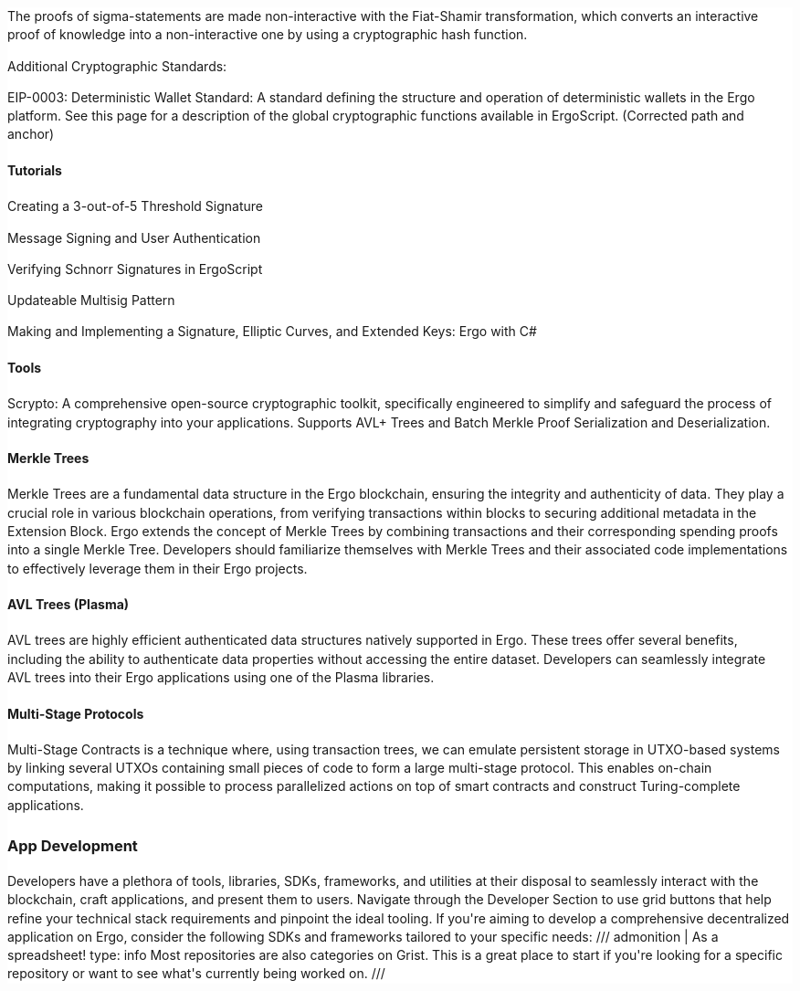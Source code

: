 The proofs of sigma-statements are made non-interactive with the Fiat-Shamir transformation, which converts an interactive proof of knowledge into a non-interactive one by using a cryptographic hash function.



Additional Cryptographic Standards:

EIP-0003: Deterministic Wallet Standard: A standard defining the structure and operation of deterministic wallets in the Ergo platform.
See this page for a description of the global cryptographic functions available in ErgoScript. (Corrected path and anchor)

#### Tutorials
Creating a 3-out-of-5 Threshold Signature


Message Signing and User Authentication


Verifying Schnorr Signatures in ErgoScript


Updateable Multisig Pattern


Making and Implementing a Signature, Elliptic Curves, and Extended Keys: Ergo with C#

#### Tools
Scrypto: A comprehensive open-source cryptographic toolkit, specifically engineered to simplify and safeguard the process of integrating cryptography into your applications. Supports AVL+ Trees and Batch Merkle Proof Serialization and Deserialization.

#### Merkle Trees
Merkle Trees are a fundamental data structure in the Ergo blockchain, ensuring the integrity and authenticity of data. They play a crucial role in various blockchain operations, from verifying transactions within blocks to securing additional metadata in the Extension Block. Ergo extends the concept of Merkle Trees by combining transactions and their corresponding spending proofs into a single Merkle Tree.
Developers should familiarize themselves with Merkle Trees and their associated code implementations to effectively leverage them in their Ergo projects.

#### AVL Trees (Plasma)
AVL trees are highly efficient authenticated data structures natively supported in Ergo. These trees offer several benefits, including the ability to authenticate data properties without accessing the entire dataset. Developers can seamlessly integrate AVL trees into their Ergo applications using one of the Plasma libraries.

#### Multi-Stage Protocols
Multi-Stage Contracts is a technique where, using transaction trees, we can emulate persistent storage in UTXO-based systems by linking several UTXOs containing small pieces of code to form a large multi-stage protocol. This enables on-chain computations, making it possible to process parallelized actions on top of smart contracts and construct Turing-complete applications.

### App Development
Developers have a plethora of tools, libraries, SDKs, frameworks, and utilities at their disposal to seamlessly interact with the blockchain, craft applications, and present them to users. Navigate through the Developer Section to use grid buttons that help refine your technical stack requirements and pinpoint the ideal tooling.
If you're aiming to develop a comprehensive decentralized application on Ergo, consider the following SDKs and frameworks tailored to your specific needs:
/// admonition | As a spreadsheet!
    type: info
Most repositories are also categories on Grist. This is a great place to start if you're looking for a specific repository or want to see what's currently being worked on.
///
